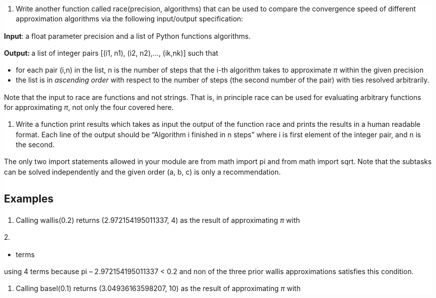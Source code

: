 <ol>

 <li>Write another function called race(precision, algorithms) that can be used to compare the convergence speed of different approximation algorithms via the following input/output specification:</li>

</ol>

<strong>Input</strong>: a float parameter precision and a list of Python functions algorithms.

<strong>Output: </strong>a list of integer pairs [(i1, n1), (i2, n2),…, (ik,nk)] such that

<ul>

 <li>for each pair (i,n) in the list, n is the number of steps that the i-th algorithm takes to approximate <em>π </em>within the given precision</li>

 <li>the list is in <em>ascending order </em>with respect to the number of steps (the second number of the pair) with ties resolved arbitrarily.</li>

</ul>

Note that the input to race are functions and not strings. That is, in principle race can be used for evaluating arbitrary functions for approximating <em>π</em>, not only the four covered here.

<ol>

 <li>Write a function print results which takes as input the output of the function race and prints the results in a human readable format. Each line of the output should be “Algorithm i finished in n steps” where i is first element of the integer pair, and n is the second.</li>

</ol>

The only two import statements allowed in your module are from math import pi and from math import sqrt. Note that the subtasks can be solved independently and the given order (a, b, c) is only a recommendation.

<h2>Examples</h2>

<ol>

 <li>Calling wallis(0.2) returns (2.972154195011337, 4) as the result of approximating <em>π </em>with</li>

</ol>

2<em>.</em>

<ul>

 <li>terms</li>

</ul>

using 4 terms because pi – 2.972154195011337 &lt; 0.2 and non of the three prior wallis approximations satisfies this condition.

<ol>

 <li>Calling basel(0.1) returns (3.04936163598207, 10) as the result of approximating <em>π </em>with</li>
